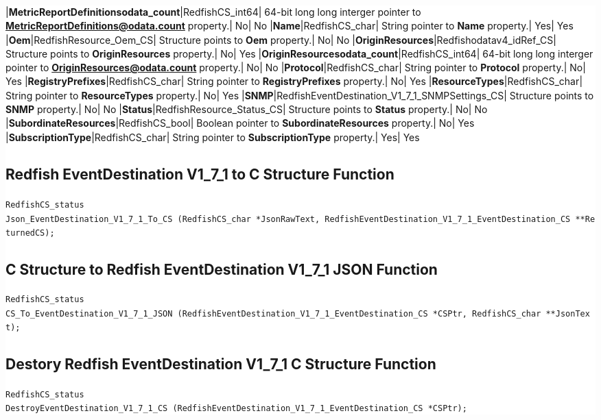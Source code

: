 |**MetricReportDefinitionsodata_count**|RedfishCS_int64| 64-bit long long interger pointer to **MetricReportDefinitions@odata.count** property.| No| No
|**Name**|RedfishCS_char| String pointer to **Name** property.| Yes| Yes
|**Oem**|RedfishResource_Oem_CS| Structure points to **Oem** property.| No| No
|**OriginResources**|Redfishodatav4_idRef_CS| Structure points to **OriginResources** property.| No| Yes
|**OriginResourcesodata_count**|RedfishCS_int64| 64-bit long long interger pointer to **OriginResources@odata.count** property.| No| No
|**Protocol**|RedfishCS_char| String pointer to **Protocol** property.| No| Yes
|**RegistryPrefixes**|RedfishCS_char| String pointer to **RegistryPrefixes** property.| No| Yes
|**ResourceTypes**|RedfishCS_char| String pointer to **ResourceTypes** property.| No| Yes
|**SNMP**|RedfishEventDestination_V1_7_1_SNMPSettings_CS| Structure points to **SNMP** property.| No| No
|**Status**|RedfishResource_Status_CS| Structure points to **Status** property.| No| No
|**SubordinateResources**|RedfishCS_bool| Boolean pointer to **SubordinateResources** property.| No| Yes
|**SubscriptionType**|RedfishCS_char| String pointer to **SubscriptionType** property.| Yes| Yes
## Redfish EventDestination V1_7_1 to C Structure Function
    RedfishCS_status
    Json_EventDestination_V1_7_1_To_CS (RedfishCS_char *JsonRawText, RedfishEventDestination_V1_7_1_EventDestination_CS **ReturnedCS);

## C Structure to Redfish EventDestination V1_7_1 JSON Function
    RedfishCS_status
    CS_To_EventDestination_V1_7_1_JSON (RedfishEventDestination_V1_7_1_EventDestination_CS *CSPtr, RedfishCS_char **JsonText);

## Destory Redfish EventDestination V1_7_1 C Structure Function
    RedfishCS_status
    DestroyEventDestination_V1_7_1_CS (RedfishEventDestination_V1_7_1_EventDestination_CS *CSPtr);

